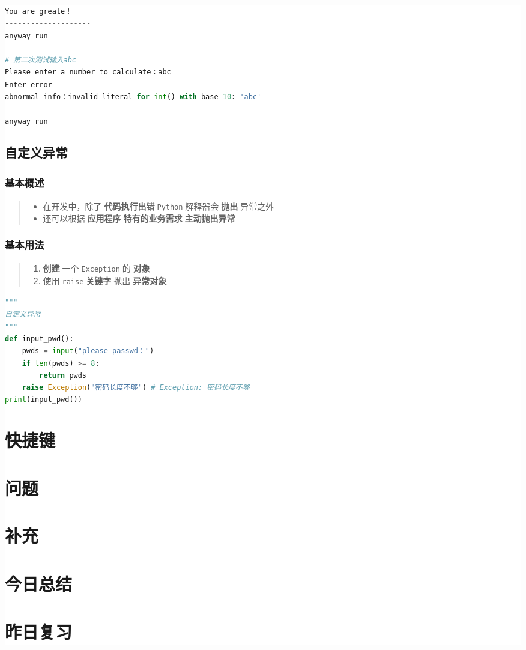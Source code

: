```python
You are greate！
--------------------
anyway run

# 第二次测试输入abc
Please enter a number to calculate：abc
Enter error
abnormal info：invalid literal for int() with base 10: 'abc'
--------------------
anyway run
```

## 自定义异常

### 基本概述

> - 在开发中，除了 **代码执行出错** `Python` 解释器会 **抛出** 异常之外
> - 还可以根据 **应用程序** **特有的业务需求** **主动抛出异常**

### 基本用法

> 1. **创建** 一个 `Exception` 的 **对象**
> 2. 使用 `raise` **关键字** 抛出 **异常对象**

```python
"""
自定义异常
"""
def input_pwd():
    pwds = input("please passwd：")
    if len(pwds) >= 8:
        return pwds
    raise Exception("密码长度不够") # Exception: 密码长度不够
print(input_pwd())
```



# 快捷键



# 问题



# 补充



# 今日总结



# 昨日复习